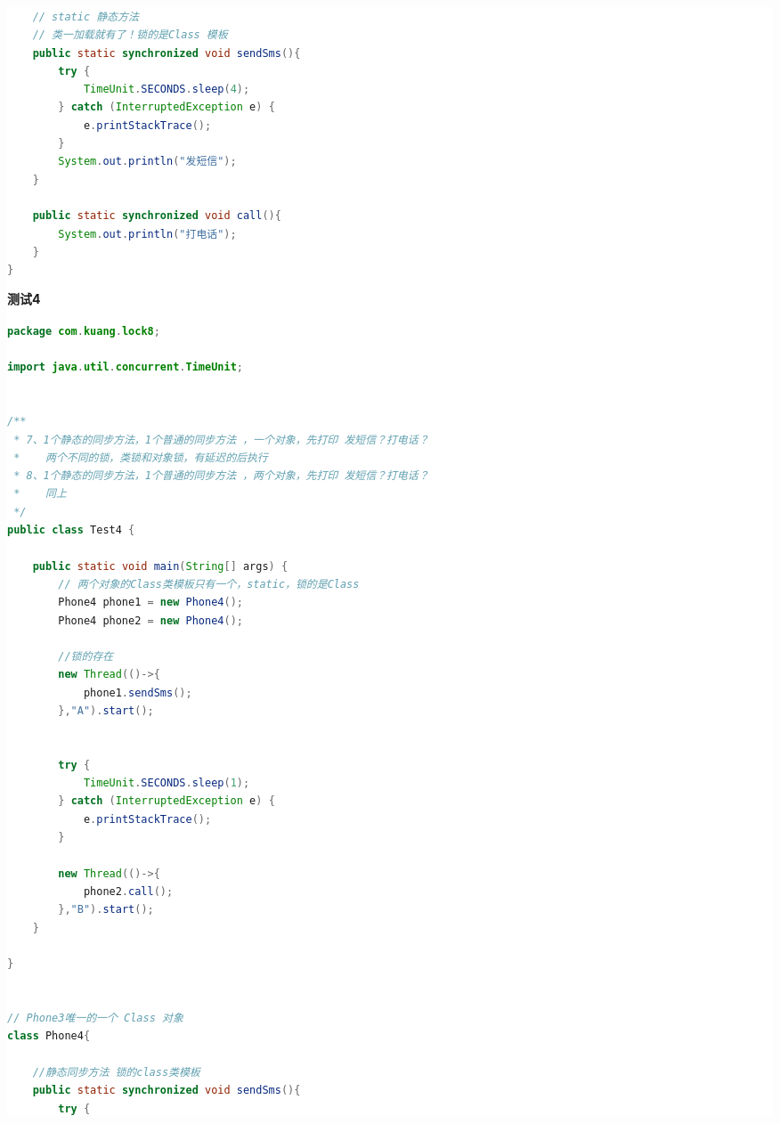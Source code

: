 ```java
    // static 静态方法
    // 类一加载就有了！锁的是Class 模板
    public static synchronized void sendSms(){
        try {
            TimeUnit.SECONDS.sleep(4);
        } catch (InterruptedException e) {
            e.printStackTrace();
        }
        System.out.println("发短信");
    }

    public static synchronized void call(){
        System.out.println("打电话");
    }
}
```

**测试4**

```java
package com.kuang.lock8;

import java.util.concurrent.TimeUnit;


/**
 * 7、1个静态的同步方法，1个普通的同步方法 ，一个对象，先打印 发短信？打电话？
 * 	  两个不同的锁，类锁和对象锁，有延迟的后执行
 * 8、1个静态的同步方法，1个普通的同步方法 ，两个对象，先打印 发短信？打电话？
 * 	  同上
 */
public class Test4 {

    public static void main(String[] args) {
        // 两个对象的Class类模板只有一个，static，锁的是Class
        Phone4 phone1 = new Phone4();
        Phone4 phone2 = new Phone4();

        //锁的存在
        new Thread(()->{
            phone1.sendSms();
        },"A").start();


        try {
            TimeUnit.SECONDS.sleep(1);
        } catch (InterruptedException e) {
            e.printStackTrace();
        }

        new Thread(()->{
            phone2.call();
        },"B").start();
    }

}


// Phone3唯一的一个 Class 对象
class Phone4{

    //静态同步方法 锁的class类模板
    public static synchronized void sendSms(){
        try {
```